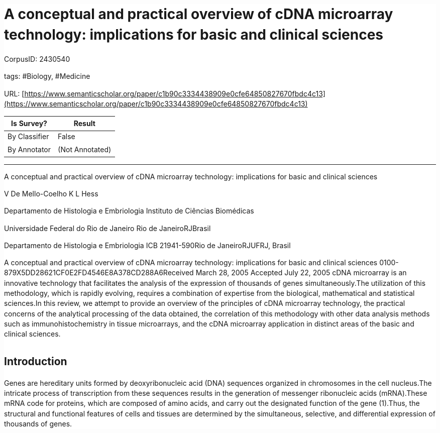 # A conceptual and practical overview of cDNA microarray technology: implications for basic and clinical sciences

CorpusID: 2430540
 
tags: #Biology, #Medicine

URL: [https://www.semanticscholar.org/paper/c1b90c3334438909e0cfe64850827670fbdc4c13](https://www.semanticscholar.org/paper/c1b90c3334438909e0cfe64850827670fbdc4c13)
 
| Is Survey?        | Result          |
| ----------------- | --------------- |
| By Classifier     | False |
| By Annotator      | (Not Annotated) |

---

A conceptual and practical overview of cDNA microarray technology: implications for basic and clinical sciences


V De Mello-Coelho 
K L Hess 

Departamento de Histologia e Embriologia
Instituto de Ciências Biomédicas



Universidade Federal do Rio de Janeiro
Rio de JaneiroRJBrasil


Departamento de Histologia e Embriologia
ICB
21941-590Rio de JaneiroRJUFRJ, Brasil

A conceptual and practical overview of cDNA microarray technology: implications for basic and clinical sciences
0100-879X5DD28621CF0E2FD4546E8A378CD288A6Received March 28, 2005 Accepted July 22, 2005
cDNA microarray is an innovative technology that facilitates the analysis of the expression of thousands of genes simultaneously.The utilization of this methodology, which is rapidly evolving, requires a combination of expertise from the biological, mathematical and statistical sciences.In this review, we attempt to provide an overview of the principles of cDNA microarray technology, the practical concerns of the analytical processing of the data obtained, the correlation of this methodology with other data analysis methods such as immunohistochemistry in tissue microarrays, and the cDNA microarray application in distinct areas of the basic and clinical sciences.

## Introduction

Genes are hereditary units formed by deoxyribonucleic acid (DNA) sequences organized in chromosomes in the cell nucleus.The intricate process of transcription from these sequences results in the generation of messenger ribonucleic acids (mRNA).These mRNA code for proteins, which are composed of amino acids, and carry out the designated function of the gene (1).Thus, the structural and functional features of cells and tissues are determined by the simultaneous, selective, and differential expression of thousands of genes.
